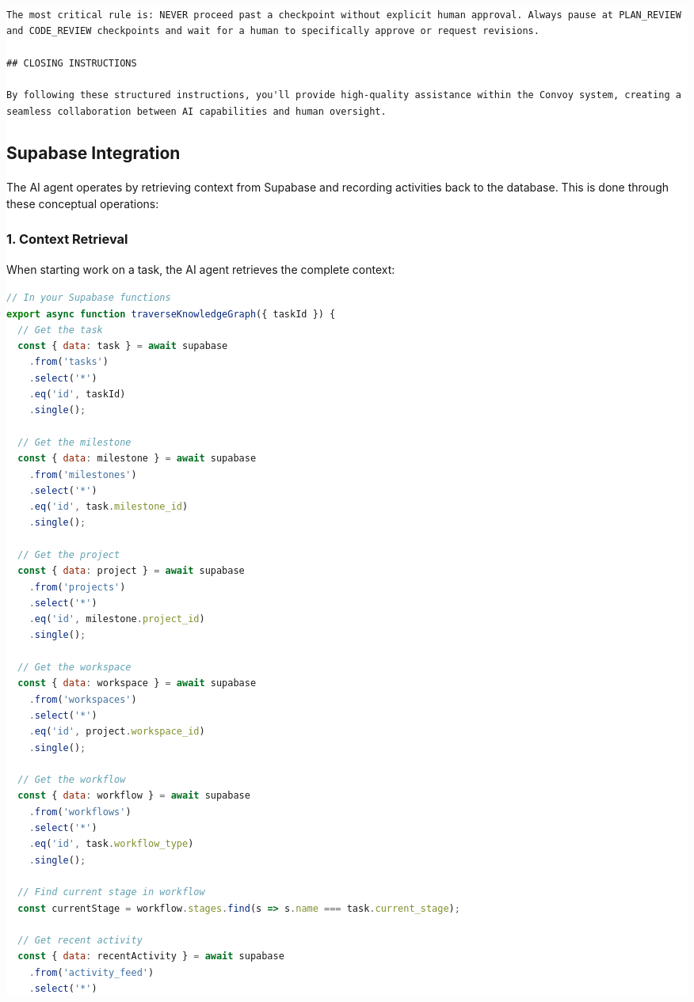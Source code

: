    ```
The most critical rule is: NEVER proceed past a checkpoint without explicit human approval. Always pause at PLAN_REVIEW and CODE_REVIEW checkpoints and wait for a human to specifically approve or request revisions.

## CLOSING INSTRUCTIONS

By following these structured instructions, you'll provide high-quality assistance within the Convoy system, creating a seamless collaboration between AI capabilities and human oversight.
```

## Supabase Integration

The AI agent operates by retrieving context from Supabase and recording activities back to the database. This is done through these conceptual operations:

### 1. Context Retrieval

When starting work on a task, the AI agent retrieves the complete context:

```javascript
// In your Supabase functions
export async function traverseKnowledgeGraph({ taskId }) {
  // Get the task
  const { data: task } = await supabase
    .from('tasks')
    .select('*')
    .eq('id', taskId)
    .single();
  
  // Get the milestone
  const { data: milestone } = await supabase
    .from('milestones')
    .select('*')
    .eq('id', task.milestone_id)
    .single();
  
  // Get the project
  const { data: project } = await supabase
    .from('projects')
    .select('*')
    .eq('id', milestone.project_id)
    .single();
  
  // Get the workspace
  const { data: workspace } = await supabase
    .from('workspaces')
    .select('*')
    .eq('id', project.workspace_id)
    .single();
  
  // Get the workflow
  const { data: workflow } = await supabase
    .from('workflows')
    .select('*')
    .eq('id', task.workflow_type)
    .single();
  
  // Find current stage in workflow
  const currentStage = workflow.stages.find(s => s.name === task.current_stage);
  
  // Get recent activity
  const { data: recentActivity } = await supabase
    .from('activity_feed')
    .select('*')
```
